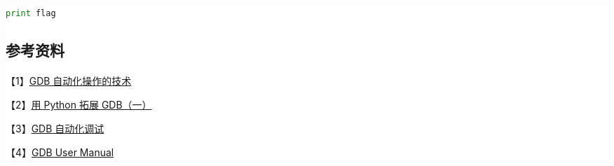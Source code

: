 ```python
print flag
```

## 参考资料

【1】[GDB 自动化操作的技术](https://segmentfault.com/a/1190000005367875)

【2】[用 Python 拓展 GDB（一）](https://segmentfault.com/a/1190000005718889)

【3】[GDB 自动化调试](https://nettee.github.io/posts/2018/GDB-automated-debugging/)

【4】[GDB User Manual](https://sourceware.org/gdb/current/onlinedocs/gdb/)